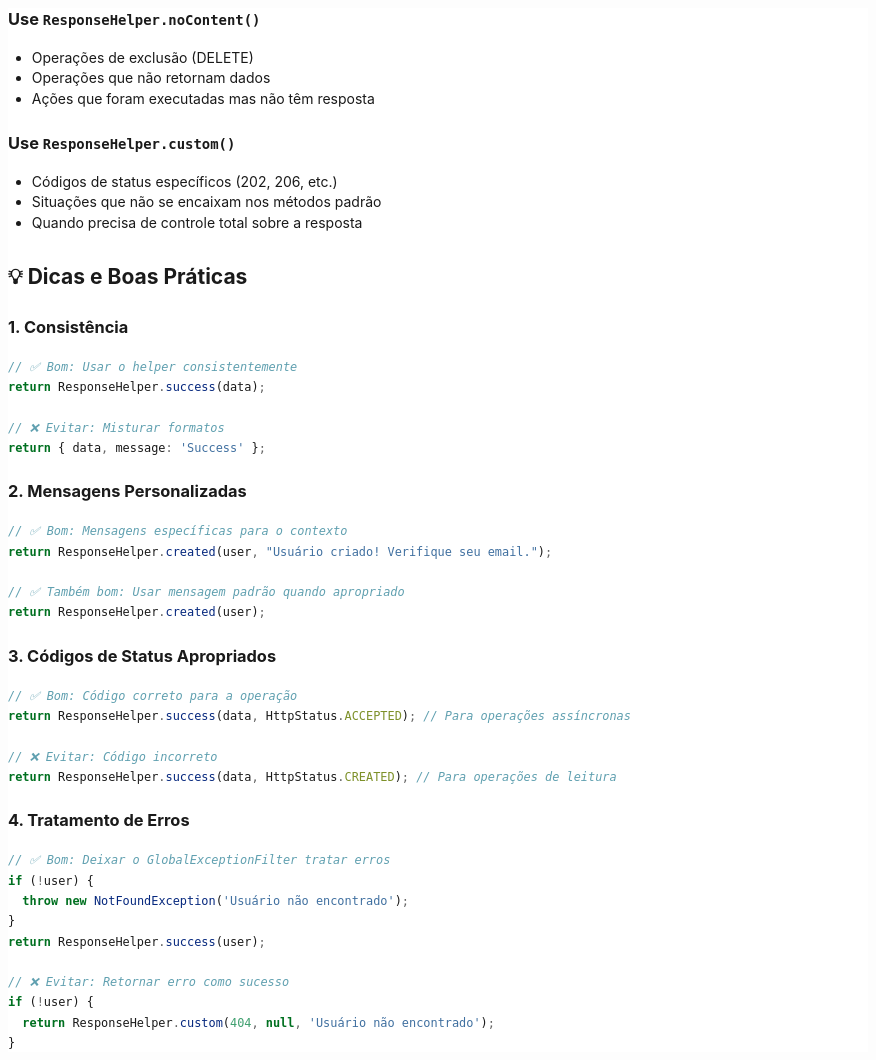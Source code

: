### Use `ResponseHelper.noContent()`
- Operações de exclusão (DELETE)
- Operações que não retornam dados
- Ações que foram executadas mas não têm resposta

### Use `ResponseHelper.custom()`
- Códigos de status específicos (202, 206, etc.)
- Situações que não se encaixam nos métodos padrão
- Quando precisa de controle total sobre a resposta

## 💡 Dicas e Boas Práticas

### 1. Consistência
```typescript
// ✅ Bom: Usar o helper consistentemente
return ResponseHelper.success(data);

// ❌ Evitar: Misturar formatos
return { data, message: 'Success' };
```

### 2. Mensagens Personalizadas
```typescript
// ✅ Bom: Mensagens específicas para o contexto
return ResponseHelper.created(user, "Usuário criado! Verifique seu email.");

// ✅ Também bom: Usar mensagem padrão quando apropriado
return ResponseHelper.created(user);
```

### 3. Códigos de Status Apropriados
```typescript
// ✅ Bom: Código correto para a operação
return ResponseHelper.success(data, HttpStatus.ACCEPTED); // Para operações assíncronas

// ❌ Evitar: Código incorreto
return ResponseHelper.success(data, HttpStatus.CREATED); // Para operações de leitura
```

### 4. Tratamento de Erros
```typescript
// ✅ Bom: Deixar o GlobalExceptionFilter tratar erros
if (!user) {
  throw new NotFoundException('Usuário não encontrado');
}
return ResponseHelper.success(user);

// ❌ Evitar: Retornar erro como sucesso
if (!user) {
  return ResponseHelper.custom(404, null, 'Usuário não encontrado');
}
```
